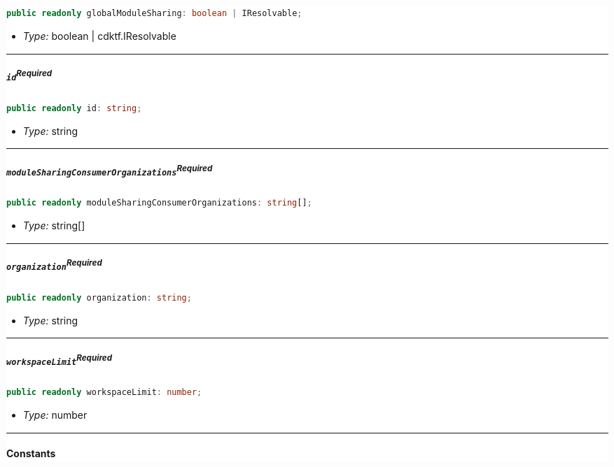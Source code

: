 ```typescript
public readonly globalModuleSharing: boolean | IResolvable;
```

- *Type:* boolean | cdktf.IResolvable

---

##### `id`<sup>Required</sup> <a name="id" id="@cdktf/provider-tfe.adminOrganizationSettings.AdminOrganizationSettings.property.id"></a>

```typescript
public readonly id: string;
```

- *Type:* string

---

##### `moduleSharingConsumerOrganizations`<sup>Required</sup> <a name="moduleSharingConsumerOrganizations" id="@cdktf/provider-tfe.adminOrganizationSettings.AdminOrganizationSettings.property.moduleSharingConsumerOrganizations"></a>

```typescript
public readonly moduleSharingConsumerOrganizations: string[];
```

- *Type:* string[]

---

##### `organization`<sup>Required</sup> <a name="organization" id="@cdktf/provider-tfe.adminOrganizationSettings.AdminOrganizationSettings.property.organization"></a>

```typescript
public readonly organization: string;
```

- *Type:* string

---

##### `workspaceLimit`<sup>Required</sup> <a name="workspaceLimit" id="@cdktf/provider-tfe.adminOrganizationSettings.AdminOrganizationSettings.property.workspaceLimit"></a>

```typescript
public readonly workspaceLimit: number;
```

- *Type:* number

---

#### Constants <a name="Constants" id="Constants"></a>

